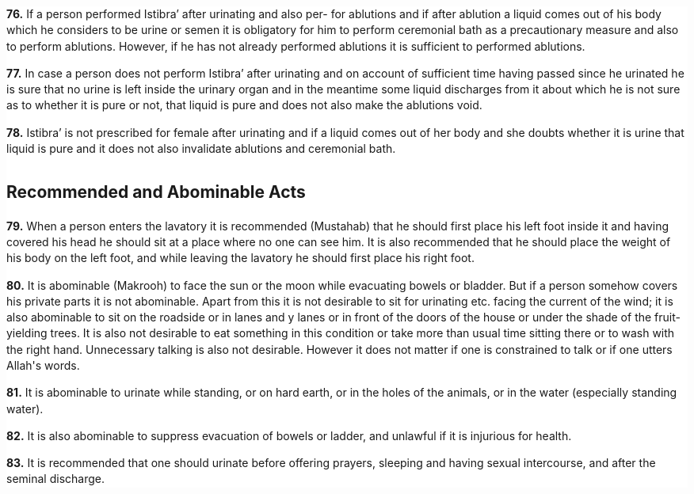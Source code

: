 **76.** If a person performed Istibra’ after urinating and also per- for
ablutions and if after ablution a liquid comes out of his body which he
considers to be urine or semen it is obligatory for him to perform
ceremonial bath as a precautionary measure and also to perform
ablutions. However, if he has not already performed ablutions it is
sufficient to performed ablutions.

**77.** In case a person does not perform Istibra’ after urinating and
on account of sufficient time having passed since he urinated he is sure
that no urine is left inside the urinary organ and in the meantime some
liquid discharges from it about which he is not sure as to whether it is
pure or not, that liquid is pure and does not also make the ablutions
void.

**78.** Istibra’ is not prescribed for female after urinating and if a
liquid comes out of her body and she doubts whether it is urine that
liquid is pure and it does not also invalidate ablutions and ceremonial
bath.

Recommended and Abominable Acts
-------------------------------

**79.** When a person enters the lavatory it is recommended (Mustahab)
that he should first place his left foot inside it and having covered
his head he should sit at a place where no one can see him. It is also
recommended that he should place the weight of his body on the left
foot, and while leaving the lavatory he should first place his right
foot.

**80.** It is abominable (Makrooh) to face the sun or the moon while
evacuating bowels or bladder. But if a person somehow covers his private
parts it is not abominable. Apart from this it is not desirable to sit
for urinating etc. facing the current of the wind; it is also abominable
to sit on the roadside or in lanes and y lanes or in front of the doors
of the house or under the shade of the fruit-yielding trees. It is also
not desirable to eat something in this condition or take more than usual
time sitting there or to wash with the right hand. Unnecessary talking
is also not desirable. However it does not matter if one is constrained
to talk or if one utters Allah's words.

**81.** It is abominable to urinate while standing, or on hard earth, or
in the holes of the animals, or in the water (especially standing
water).

**82.** It is also abominable to suppress evacuation of bowels or
ladder, and unlawful if it is injurious for health.

**83.** It is recommended that one should urinate before offering
prayers, sleeping and having sexual intercourse, and after the seminal
discharge.


